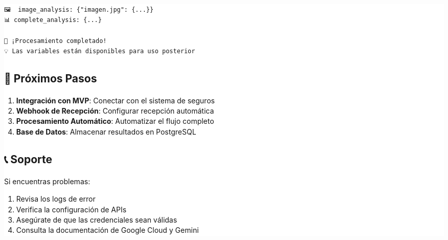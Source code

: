 ```
🖼️  image_analysis: {"imagen.jpg": {...}}
📊 complete_analysis: {...}

🎉 ¡Procesamiento completado!
💡 Las variables están disponibles para uso posterior
```

## 🎯 Próximos Pasos

1. **Integración con MVP**: Conectar con el sistema de seguros
2. **Webhook de Recepción**: Configurar recepción automática
3. **Procesamiento Automático**: Automatizar el flujo completo
4. **Base de Datos**: Almacenar resultados en PostgreSQL

## 📞 Soporte

Si encuentras problemas:
1. Revisa los logs de error
2. Verifica la configuración de APIs
3. Asegúrate de que las credenciales sean válidas
4. Consulta la documentación de Google Cloud y Gemini 